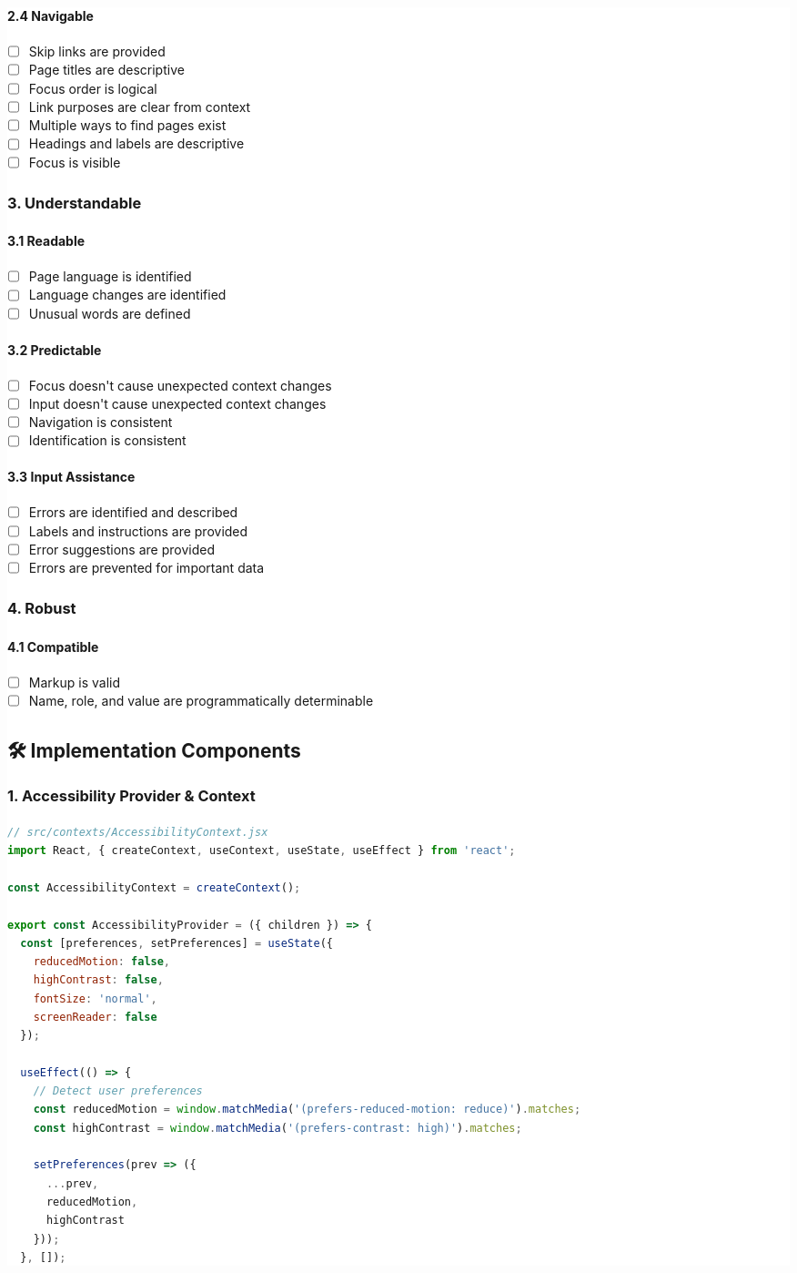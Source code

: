 #### **2.4 Navigable**
- [ ] Skip links are provided
- [ ] Page titles are descriptive
- [ ] Focus order is logical
- [ ] Link purposes are clear from context
- [ ] Multiple ways to find pages exist
- [ ] Headings and labels are descriptive
- [ ] Focus is visible

### **3. Understandable**

#### **3.1 Readable**
- [ ] Page language is identified
- [ ] Language changes are identified
- [ ] Unusual words are defined

#### **3.2 Predictable**
- [ ] Focus doesn't cause unexpected context changes
- [ ] Input doesn't cause unexpected context changes
- [ ] Navigation is consistent
- [ ] Identification is consistent

#### **3.3 Input Assistance**
- [ ] Errors are identified and described
- [ ] Labels and instructions are provided
- [ ] Error suggestions are provided
- [ ] Errors are prevented for important data

### **4. Robust**

#### **4.1 Compatible**
- [ ] Markup is valid
- [ ] Name, role, and value are programmatically determinable

## 🛠️ **Implementation Components**

### **1. Accessibility Provider & Context**

```javascript
// src/contexts/AccessibilityContext.jsx
import React, { createContext, useContext, useState, useEffect } from 'react';

const AccessibilityContext = createContext();

export const AccessibilityProvider = ({ children }) => {
  const [preferences, setPreferences] = useState({
    reducedMotion: false,
    highContrast: false,
    fontSize: 'normal',
    screenReader: false
  });

  useEffect(() => {
    // Detect user preferences
    const reducedMotion = window.matchMedia('(prefers-reduced-motion: reduce)').matches;
    const highContrast = window.matchMedia('(prefers-contrast: high)').matches;
    
    setPreferences(prev => ({
      ...prev,
      reducedMotion,
      highContrast
    }));
  }, []);
```